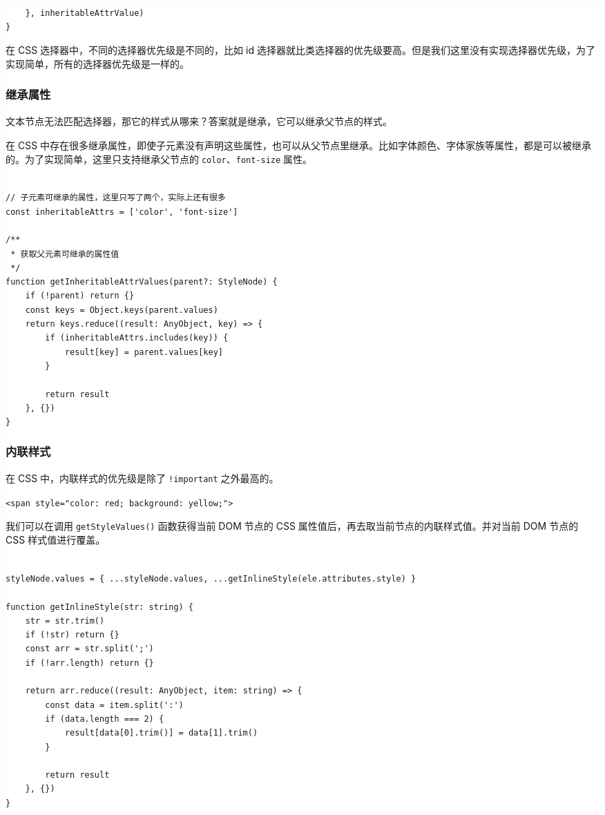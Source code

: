 ```
    }, inheritableAttrValue)
}
```

在 CSS 选择器中，不同的选择器优先级是不同的，比如 id 选择器就比类选择器的优先级要高。但是我们这里没有实现选择器优先级，为了实现简单，所有的选择器优先级是一样的。

### 继承属性

文本节点无法匹配选择器，那它的样式从哪来？答案就是继承，它可以继承父节点的样式。

在 CSS 中存在很多继承属性，即使子元素没有声明这些属性，也可以从父节点里继承。比如字体颜色、字体家族等属性，都是可以被继承的。为了实现简单，这里只支持继承父节点的 `color`、`font-size` 属性。

```

// 子元素可继承的属性，这里只写了两个，实际上还有很多
const inheritableAttrs = ['color', 'font-size']

/**
 * 获取父元素可继承的属性值
 */
function getInheritableAttrValues(parent?: StyleNode) {
    if (!parent) return {}
    const keys = Object.keys(parent.values)
    return keys.reduce((result: AnyObject, key) => {
        if (inheritableAttrs.includes(key)) {
            result[key] = parent.values[key]
        }

        return result
    }, {})
}
```

### 内联样式

在 CSS 中，内联样式的优先级是除了 `!important` 之外最高的。

```
<span style="color: red; background: yellow;">
```

我们可以在调用 `getStyleValues()` 函数获得当前 DOM 节点的 CSS 属性值后，再去取当前节点的内联样式值。并对当前 DOM 节点的 CSS 样式值进行覆盖。

```

styleNode.values = { ...styleNode.values, ...getInlineStyle(ele.attributes.style) }

function getInlineStyle(str: string) {
    str = str.trim()
    if (!str) return {}
    const arr = str.split(';')
    if (!arr.length) return {}

    return arr.reduce((result: AnyObject, item: string) => {
        const data = item.split(':')
        if (data.length === 2) {
            result[data[0].trim()] = data[1].trim()
        }

        return result
    }, {})
}
```
